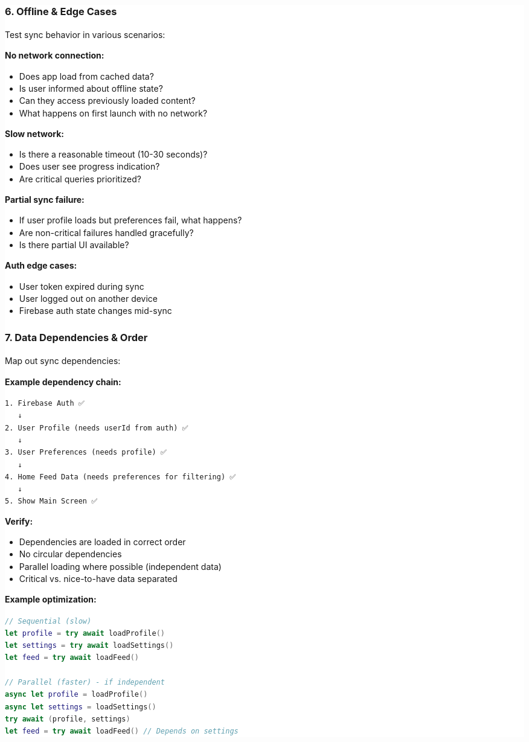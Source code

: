 ### 6. Offline & Edge Cases
Test sync behavior in various scenarios:

**No network connection:**
- Does app load from cached data?
- Is user informed about offline state?
- Can they access previously loaded content?
- What happens on first launch with no network?

**Slow network:**
- Is there a reasonable timeout (10-30 seconds)?
- Does user see progress indication?
- Are critical queries prioritized?

**Partial sync failure:**
- If user profile loads but preferences fail, what happens?
- Are non-critical failures handled gracefully?
- Is there partial UI available?

**Auth edge cases:**
- User token expired during sync
- User logged out on another device
- Firebase auth state changes mid-sync

### 7. Data Dependencies & Order
Map out sync dependencies:

**Example dependency chain:**
```
1. Firebase Auth ✅
   ↓
2. User Profile (needs userId from auth) ✅
   ↓
3. User Preferences (needs profile) ✅
   ↓
4. Home Feed Data (needs preferences for filtering) ✅
   ↓
5. Show Main Screen ✅
```

**Verify:**
- Dependencies are loaded in correct order
- No circular dependencies
- Parallel loading where possible (independent data)
- Critical vs. nice-to-have data separated

**Example optimization:**
```swift
// Sequential (slow)
let profile = try await loadProfile()
let settings = try await loadSettings()
let feed = try await loadFeed()

// Parallel (faster) - if independent
async let profile = loadProfile()
async let settings = loadSettings()
try await (profile, settings)
let feed = try await loadFeed() // Depends on settings
```

